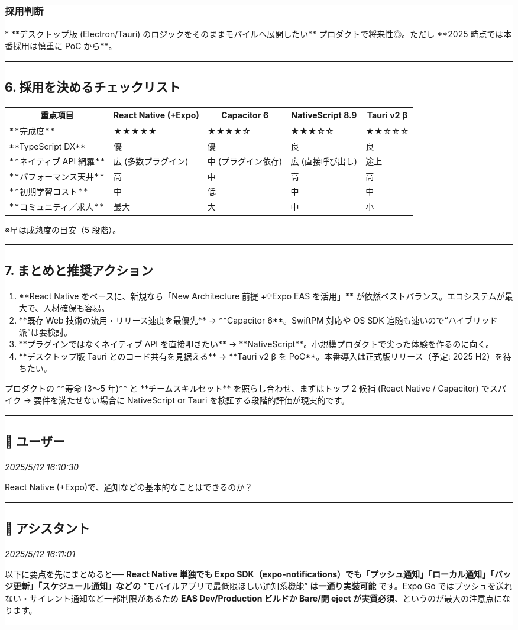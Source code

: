 ### 採用判断  
\* \*\*デスクトップ版 (Electron/Tauri) のロジックをそのままモバイルへ展開したい\*\* プロダクトで将来性◎。ただし \*\*2025 時点では本番採用は慎重に PoC から\*\*。  

---

## 6. 採用を決めるチェックリスト

| 重点項目 | React Native (+Expo) | Capacitor 6 | NativeScript 8.9 | Tauri v2 β |
|---------|---------------------|-------------|------------------|------------|
| \*\*完成度\*\* | ★★★★★ | ★★★★☆ | ★★★☆☆ | ★★☆☆☆ |
| \*\*TypeScript DX\*\* | 優 | 優 | 良 | 良 |
| \*\*ネイティブ API 網羅\*\* | 広 (多数プラグイン) | 中 (プラグイン依存) | 広 (直接呼び出し) | 途上 |
| \*\*パフォーマンス天井\*\* | 高 | 中 | 高 | 高 |
| \*\*初期学習コスト\*\* | 中 | 低 | 中 | 中 |
| \*\*コミュニティ／求人\*\* | 最大 | 大 | 中 | 小 |

※星は成熟度の目安（5 段階）。  

---

## 7. まとめと推奨アクション

1. \*\*React Native をベースに、新規なら「New Architecture 前提 +💡Expo EAS を活用」\*\* が依然ベストバランス。エコシステムが最大で、人材確保も容易。  
2. \*\*既存 Web 技術の流用・リリース速度を最優先\*\* → \*\*Capacitor 6\*\*。SwiftPM 対応や OS SDK 追随も速いので“ハイブリッド派”は要検討。  
3. \*\*プラグインではなくネイティブ API を直接叩きたい\*\* → \*\*NativeScript\*\*。小規模プロダクトで尖った体験を作るのに向く。  
4. \*\*デスクトップ版 Tauri とのコード共有を見据える\*\* → \*\*Tauri v2 β を PoC\*\*。本番導入は正式版リリース（予定: 2025 H2）を待ちたい。  

プロダクトの \*\*寿命 (3〜5 年)\*\* と \*\*チームスキルセット\*\* を照らし合わせ、まずはトップ 2 候補 (React Native / Capacitor) でスパイク → 要件を満たせない場合に NativeScript or Tauri を検証する段階的評価が現実的です。

---

## 👤 ユーザー
*2025/5/12 16:10:30*

React Native (+Expo)で、通知などの基本的なことはできるのか？

---

## 🤖 アシスタント
*2025/5/12 16:11:01*

以下に要点を先にまとめると── **React Native 単独でも Expo SDK（expo-notifications）でも「プッシュ通知」「ローカル通知」「バッジ更新」「スケジュール通知」などの** “モバイルアプリで最低限ほしい通知系機能” **は一通り実装可能** です。Expo Go ではプッシュを送れない・サイレント通知など一部制限があるため **EAS Dev/Production ビルドか Bare/開 eject が実質必須**、というのが最大の注意点になります。

---